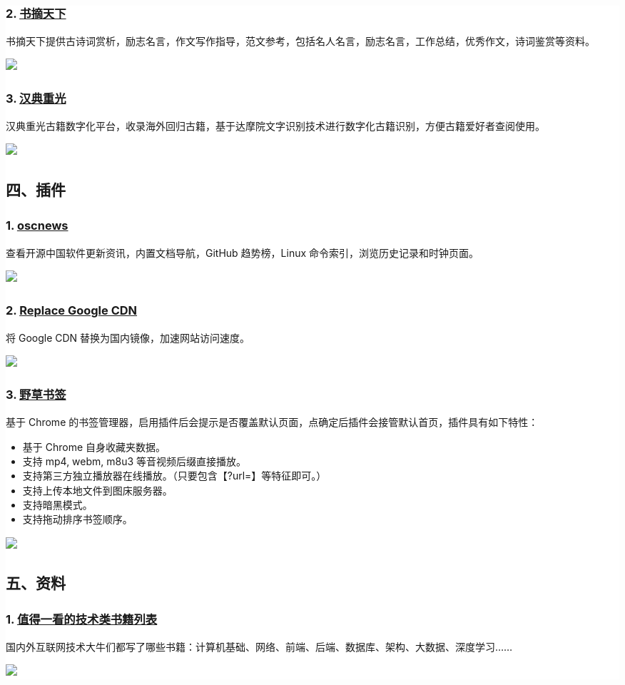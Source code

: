 ### 2. [书摘天下](http://www.shuzhai.org/)

书摘天下提供古诗词赏析，励志名言，作文写作指导，范文参考，包括名人名言，励志名言，工作总结，优秀作文，诗词鉴赏等资料。

![](https://jsd.cdn.zzko.cn/gh/cunyu1943/JavaPark@main/src/weekly/2024/assets/0217-0223/1706318430011.webp)

### 3. [汉典重光](https://wenyuan.aliyun.com)

汉典重光古籍数字化平台，收录海外回归古籍，基于达摩院文字识别技术进行数字化古籍识别，方便古籍爱好者查阅使用。

![](https://jsd.cdn.zzko.cn/gh/cunyu1943/JavaPark@main/src/weekly/2024/assets/0217-0223/1706318690051.webp)

## 四、插件

### 1. [oscnews](https://chromewebstore.google.com/detail/oscnews/iheapfheanfjcemgneblljhaebonakbg)

查看开源中国软件更新资讯，内置文档导航，GitHub 趋势榜，Linux 命令索引，浏览历史记录和时钟页面。

![](https://jsd.cdn.zzko.cn/gh/cunyu1943/JavaPark@main/src/weekly/2024/assets/0217-0223/1705909747975.webp)

### 2. [Replace Google CDN](https://chromewebstore.google.com/detail/replace-google-cdn/kpampjmfiopfpkkepbllemkibefkiice)

将 Google CDN 替换为国内镜像，加速网站访问速度。

![](https://jsd.cdn.zzko.cn/gh/cunyu1943/JavaPark@main/src/weekly/2024/assets/0217-0223/1705910486872.webp)

### 3. [野草书签](https://chromewebstore.google.com/detail/野草书签/agboddkglokgkojmbjefdpccdopckjnp?hl=zh-CN)

基于 Chrome 的书签管理器，启用插件后会提示是否覆盖默认页面，点确定后插件会接管默认首页，插件具有如下特性：

- 基于 Chrome 自身收藏夹数据。
- 支持 mp4, webm, m8u3 等音视频后缀直接播放。
- 支持第三方独立播放器在线播放。（只要包含【?url=】等特征即可。）
- 支持上传本地文件到图床服务器。
- 支持暗黑模式。
- 支持拖动排序书签顺序。

![](https://jsd.cdn.zzko.cn/gh/cunyu1943/JavaPark@main/src/weekly/2024/assets/0217-0223/1705910706490.webp)

## 五、资料

### 1. [值得一看的技术类书籍列表](https://github.com/doocs/technical-books)

国内外互联网技术大牛们都写了哪些书籍：计算机基础、网络、前端、后端、数据库、架构、大数据、深度学习……

![](https://jsd.cdn.zzko.cn/gh/cunyu1943/JavaPark@main/src/weekly/2024/assets/0217-0223/1706314865295.webp)
